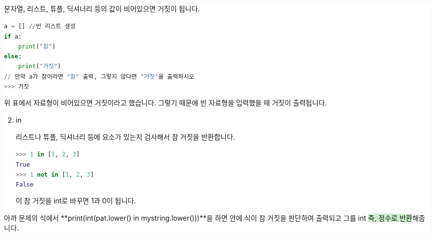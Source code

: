    문자열, 리스트, 튜플, 딕셔너리 등의 값이 비어있으면 거짓이 됩니다.

   ```python
   a = [] //빈 리스트 생성
   if a:
       print("참")
   else:
       print("거짓")
   // 만약 a가 참이라면 "참" 출력, 그렇지 않다면 "거짓"을 출력하시오
   >>> 거짓
   ```

   위 표에서 자료형이 비어있으면 거짓이라고 했습니다. 그렇기 때문에 빈 자료형을 입력했을 때 거짓이 출력됩니다.

2. in

   리스트나 튜플, 딕셔너리 등에 요소가 있는지 검사해서 참 거짓을 반환합니다.

   ```python
   >>> 1 in [1, 2, 3]
   True
   >>> 1 not in [1, 2, 3]
   False
   ```

   이 참 거짓을 int로 바꾸면 1과 0이 됩니다.

아까 문제의 식에서 **print(int(pat.lower() in mystring.lower()))**을 하면 안에 식이  참 거짓을 판단하여 출력되고 그를 int <span style="background-color: #cceecc">즉, 정수로 반환</span>해줍니다.